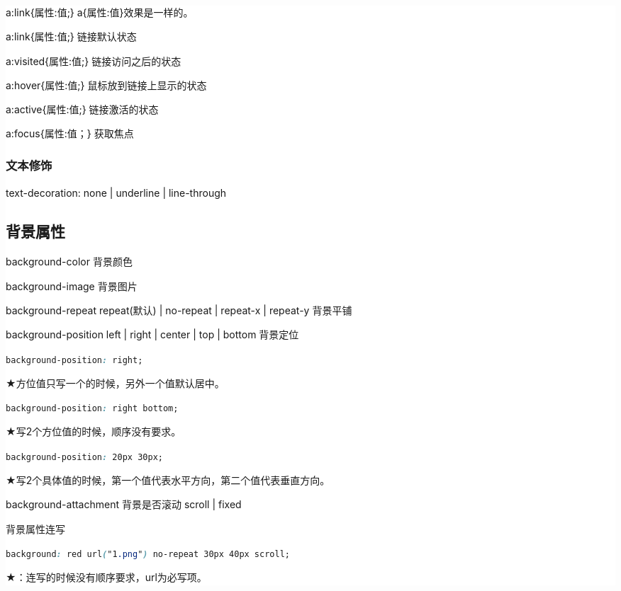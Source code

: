 a:link{属性:值;}  a{属性:值}效果是一样的。

a:link{属性:值;}       链接默认状态  

a:visited{属性:值;}     链接访问之后的状态 

a:hover{属性:值;}      鼠标放到链接上显示的状态

a:active{属性:值;}      链接激活的状态

a:focus{属性:值；}     获取焦点

 

### 文本修饰

text-decoration: none  |   underline   |     line-through

## 背景属性

background-color     背景颜色

background-image    背景图片

background-repeat    repeat(默认)  |  no-repeat |   repeat-x   |  repeat-y     背景平铺

background-position  left  |  right  |  center  |  top  | bottom  背景定位

```css
background-position: right;
```

★方位值只写一个的时候，另外一个值默认居中。

```css
background-position: right bottom;
```

★写2个方位值的时候，顺序没有要求。

```css
background-position: 20px 30px;
```

★写2个具体值的时候，第一个值代表水平方向，第二个值代表垂直方向。

background-attachment   背景是否滚动   scroll  |  fixed

背景属性连写

```css
background: red url("1.png") no-repeat 30px 40px scroll;
```

★：连写的时候没有顺序要求，url为必写项。